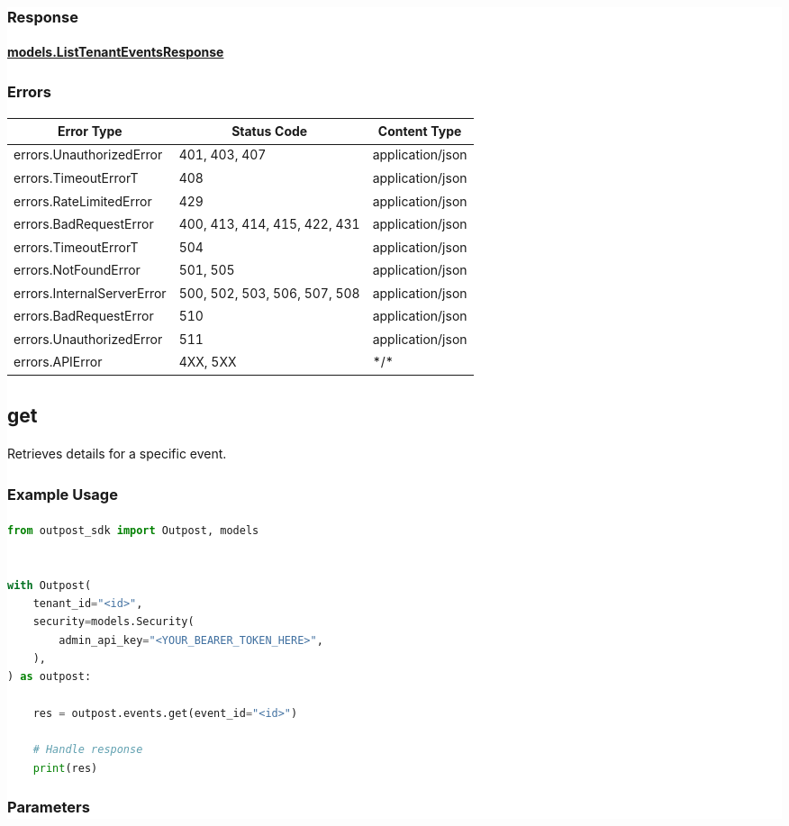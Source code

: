 
### Response

**[models.ListTenantEventsResponse](../../models/listtenanteventsresponse.md)**

### Errors

| Error Type                   | Status Code                  | Content Type                 |
| ---------------------------- | ---------------------------- | ---------------------------- |
| errors.UnauthorizedError     | 401, 403, 407                | application/json             |
| errors.TimeoutErrorT         | 408                          | application/json             |
| errors.RateLimitedError      | 429                          | application/json             |
| errors.BadRequestError       | 400, 413, 414, 415, 422, 431 | application/json             |
| errors.TimeoutErrorT         | 504                          | application/json             |
| errors.NotFoundError         | 501, 505                     | application/json             |
| errors.InternalServerError   | 500, 502, 503, 506, 507, 508 | application/json             |
| errors.BadRequestError       | 510                          | application/json             |
| errors.UnauthorizedError     | 511                          | application/json             |
| errors.APIError              | 4XX, 5XX                     | \*/\*                        |

## get

Retrieves details for a specific event.

### Example Usage


```python
from outpost_sdk import Outpost, models


with Outpost(
    tenant_id="<id>",
    security=models.Security(
        admin_api_key="<YOUR_BEARER_TOKEN_HERE>",
    ),
) as outpost:

    res = outpost.events.get(event_id="<id>")

    # Handle response
    print(res)

```

### Parameters
